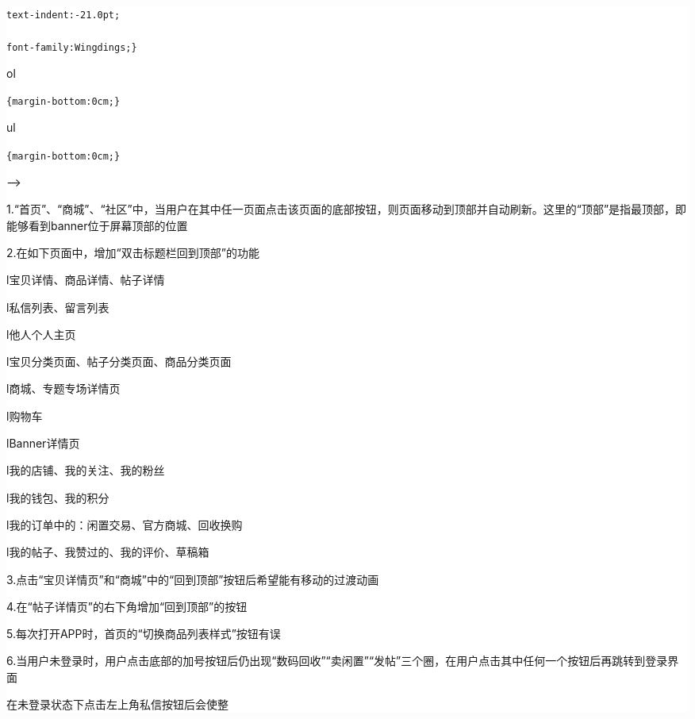 	text-indent:-21.0pt;
  
	font-family:Wingdings;}
  
ol
  
	{margin-bottom:0cm;}
  
ul
  
	{margin-bottom:0cm;}
  
--&gt;
  


1.“首页”、“商城”、“社区”中，当用户在其中任一页面点击该页面的底部按钮，则页面移动到顶部并自动刷新。这里的“顶部”是指最顶部，即能够看到banner位于屏幕顶部的位置

2.在如下页面中，增加“双击标题栏回到顶部”的功能

l宝贝详情、商品详情、帖子详情

l私信列表、留言列表

l他人个人主页

l宝贝分类页面、帖子分类页面、商品分类页面

l商城、专题专场详情页

l购物车

lBanner详情页

l我的店铺、我的关注、我的粉丝

l我的钱包、我的积分

l我的订单中的：闲置交易、官方商城、回收换购

l我的帖子、我赞过的、我的评价、草稿箱

3.点击“宝贝详情页”和“商城”中的“回到顶部”按钮后希望能有移动的过渡动画

4.在“帖子详情页”的右下角增加“回到顶部”的按钮

5.每次打开APP时，首页的“切换商品列表样式”按钮有误

6.当用户未登录时，用户点击底部的加号按钮后仍出现“数码回收”“卖闲置”“发帖”三个圈，在用户点击其中任何一个按钮后再跳转到登录界面

在未登录状态下点击左上角私信按钮后会使整

